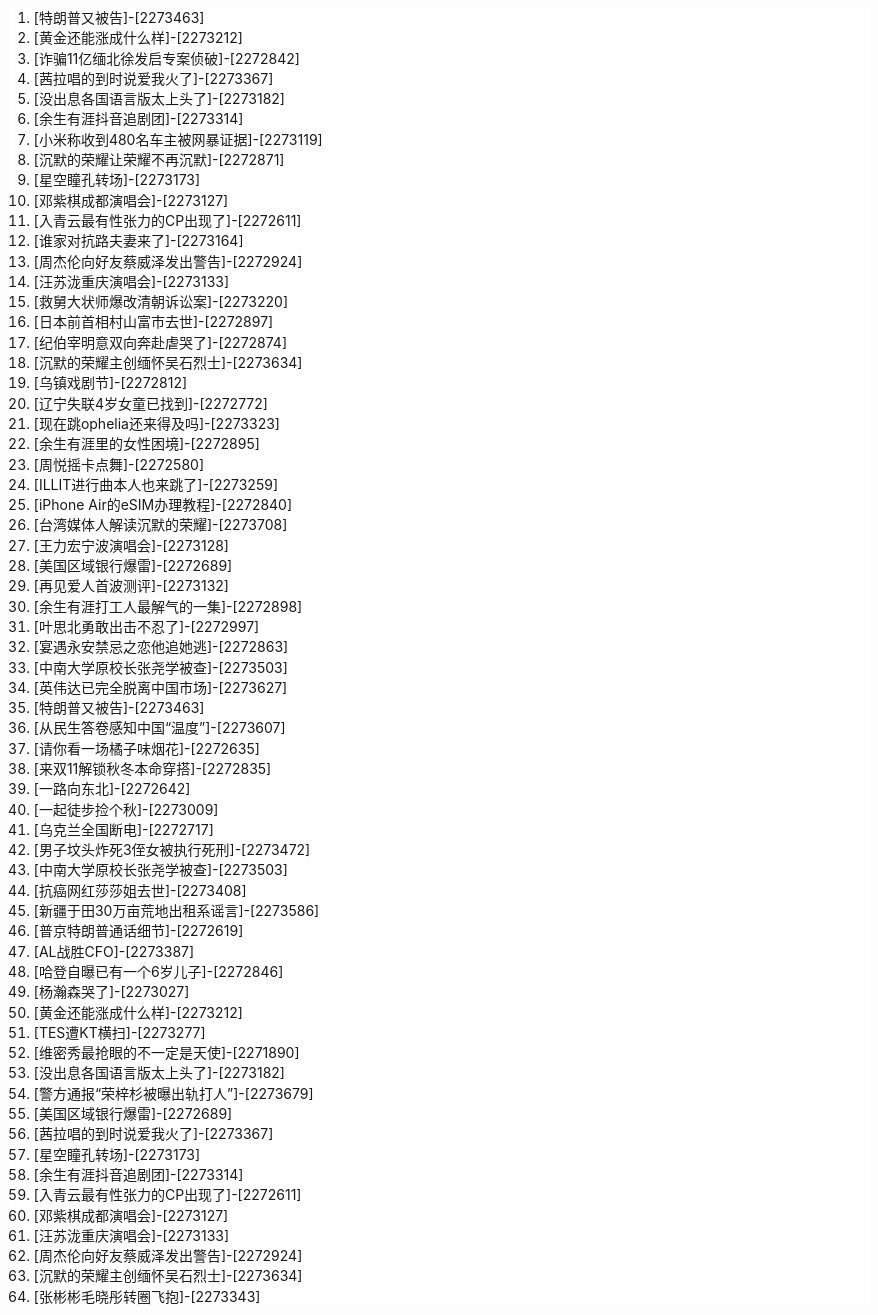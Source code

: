 1. [特朗普又被告]-[2273463]
1. [黄金还能涨成什么样]-[2273212]
1. [诈骗11亿缅北徐发启专案侦破]-[2272842]
1. [茜拉唱的到时说爱我火了]-[2273367]
1. [没出息各国语言版太上头了]-[2273182]
1. [余生有涯抖音追剧团]-[2273314]
1. [小米称收到480名车主被网暴证据]-[2273119]
1. [沉默的荣耀让荣耀不再沉默]-[2272871]
1. [星空瞳孔转场]-[2273173]
1. [邓紫棋成都演唱会]-[2273127]
1. [入青云最有性张力的CP出现了]-[2272611]
1. [谁家对抗路夫妻来了]-[2273164]
1. [周杰伦向好友蔡威泽发出警告]-[2272924]
1. [汪苏泷重庆演唱会]-[2273133]
1. [救舅大状师爆改清朝诉讼案]-[2273220]
1. [日本前首相村山富市去世]-[2272897]
1. [纪伯宰明意双向奔赴虐哭了]-[2272874]
1. [沉默的荣耀主创缅怀吴石烈士]-[2273634]
1. [乌镇戏剧节]-[2272812]
1. [辽宁失联4岁女童已找到]-[2272772]
1. [现在跳ophelia还来得及吗]-[2273323]
1. [余生有涯里的女性困境]-[2272895]
1. [周悦摇卡点舞]-[2272580]
1. [ILLIT进行曲本人也来跳了]-[2273259]
1. [iPhone Air的eSIM办理教程]-[2272840]
1. [台湾媒体人解读沉默的荣耀]-[2273708]
1. [王力宏宁波演唱会]-[2273128]
1. [美国区域银行爆雷]-[2272689]
1. [再见爱人首波测评]-[2273132]
1. [余生有涯打工人最解气的一集]-[2272898]
1. [叶思北勇敢出击不忍了]-[2272997]
1. [宴遇永安禁忌之恋他追她逃]-[2272863]
1. [中南大学原校长张尧学被查]-[2273503]
1. [英伟达已完全脱离中国市场]-[2273627]
1. [特朗普又被告]-[2273463]
1. [从民生答卷感知中国“温度”]-[2273607]
1. [请你看一场橘子味烟花]-[2272635]
1. [来双11解锁秋冬本命穿搭]-[2272835]
1. [一路向东北]-[2272642]
1. [一起徒步捡个秋]-[2273009]
1. [乌克兰全国断电]-[2272717]
1. [男子坟头炸死3侄女被执行死刑]-[2273472]
1. [中南大学原校长张尧学被查]-[2273503]
1. [抗癌网红莎莎姐去世]-[2273408]
1. [新疆于田30万亩荒地出租系谣言]-[2273586]
1. [普京特朗普通话细节]-[2272619]
1. [AL战胜CFO]-[2273387]
1. [哈登自曝已有一个6岁儿子]-[2272846]
1. [杨瀚森哭了]-[2273027]
1. [黄金还能涨成什么样]-[2273212]
1. [TES遭KT横扫]-[2273277]
1. [维密秀最抢眼的不一定是天使]-[2271890]
1. [没出息各国语言版太上头了]-[2273182]
1. [警方通报“荣梓杉被曝出轨打人”]-[2273679]
1. [美国区域银行爆雷]-[2272689]
1. [茜拉唱的到时说爱我火了]-[2273367]
1. [星空瞳孔转场]-[2273173]
1. [余生有涯抖音追剧团]-[2273314]
1. [入青云最有性张力的CP出现了]-[2272611]
1. [邓紫棋成都演唱会]-[2273127]
1. [汪苏泷重庆演唱会]-[2273133]
1. [周杰伦向好友蔡威泽发出警告]-[2272924]
1. [沉默的荣耀主创缅怀吴石烈士]-[2273634]
1. [张彬彬毛晓彤转圈飞抱]-[2273343]